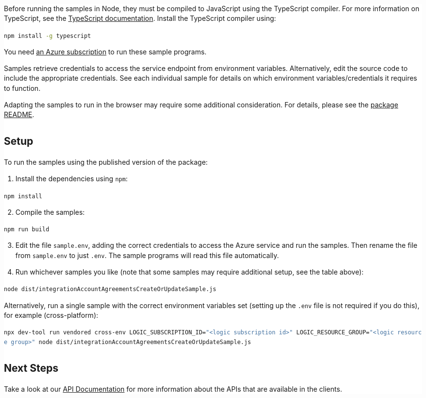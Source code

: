 Before running the samples in Node, they must be compiled to JavaScript using the TypeScript compiler. For more information on TypeScript, see the [TypeScript documentation][typescript]. Install the TypeScript compiler using:

```bash
npm install -g typescript
```

You need [an Azure subscription][freesub] to run these sample programs.

Samples retrieve credentials to access the service endpoint from environment variables. Alternatively, edit the source code to include the appropriate credentials. See each individual sample for details on which environment variables/credentials it requires to function.

Adapting the samples to run in the browser may require some additional consideration. For details, please see the [package README][package].

## Setup

To run the samples using the published version of the package:

1. Install the dependencies using `npm`:

```bash
npm install
```

2. Compile the samples:

```bash
npm run build
```

3. Edit the file `sample.env`, adding the correct credentials to access the Azure service and run the samples. Then rename the file from `sample.env` to just `.env`. The sample programs will read this file automatically.

4. Run whichever samples you like (note that some samples may require additional setup, see the table above):

```bash
node dist/integrationAccountAgreementsCreateOrUpdateSample.js
```

Alternatively, run a single sample with the correct environment variables set (setting up the `.env` file is not required if you do this), for example (cross-platform):

```bash
npx dev-tool run vendored cross-env LOGIC_SUBSCRIPTION_ID="<logic subscription id>" LOGIC_RESOURCE_GROUP="<logic resource group>" node dist/integrationAccountAgreementsCreateOrUpdateSample.js
```

## Next Steps

Take a look at our [API Documentation][apiref] for more information about the APIs that are available in the clients.

[integrationaccountagreementscreateorupdatesample]: https://github.com/Azure/azure-sdk-for-js/blob/main/sdk/logic/arm-logic/samples/v8/typescript/src/integrationAccountAgreementsCreateOrUpdateSample.ts
[integrationaccountagreementsdeletesample]: https://github.com/Azure/azure-sdk-for-js/blob/main/sdk/logic/arm-logic/samples/v8/typescript/src/integrationAccountAgreementsDeleteSample.ts
[integrationaccountagreementsgetsample]: https://github.com/Azure/azure-sdk-for-js/blob/main/sdk/logic/arm-logic/samples/v8/typescript/src/integrationAccountAgreementsGetSample.ts
[integrationaccountagreementslistcontentcallbackurlsample]: https://github.com/Azure/azure-sdk-for-js/blob/main/sdk/logic/arm-logic/samples/v8/typescript/src/integrationAccountAgreementsListContentCallbackUrlSample.ts
[integrationaccountagreementslistsample]: https://github.com/Azure/azure-sdk-for-js/blob/main/sdk/logic/arm-logic/samples/v8/typescript/src/integrationAccountAgreementsListSample.ts
[integrationaccountassembliescreateorupdatesample]: https://github.com/Azure/azure-sdk-for-js/blob/main/sdk/logic/arm-logic/samples/v8/typescript/src/integrationAccountAssembliesCreateOrUpdateSample.ts
[integrationaccountassembliesdeletesample]: https://github.com/Azure/azure-sdk-for-js/blob/main/sdk/logic/arm-logic/samples/v8/typescript/src/integrationAccountAssembliesDeleteSample.ts
[integrationaccountassembliesgetsample]: https://github.com/Azure/azure-sdk-for-js/blob/main/sdk/logic/arm-logic/samples/v8/typescript/src/integrationAccountAssembliesGetSample.ts
[integrationaccountassemblieslistcontentcallbackurlsample]: https://github.com/Azure/azure-sdk-for-js/blob/main/sdk/logic/arm-logic/samples/v8/typescript/src/integrationAccountAssembliesListContentCallbackUrlSample.ts
[integrationaccountassemblieslistsample]: https://github.com/Azure/azure-sdk-for-js/blob/main/sdk/logic/arm-logic/samples/v8/typescript/src/integrationAccountAssembliesListSample.ts
[integrationaccountbatchconfigurationscreateorupdatesample]: https://github.com/Azure/azure-sdk-for-js/blob/main/sdk/logic/arm-logic/samples/v8/typescript/src/integrationAccountBatchConfigurationsCreateOrUpdateSample.ts
[integrationaccountbatchconfigurationsdeletesample]: https://github.com/Azure/azure-sdk-for-js/blob/main/sdk/logic/arm-logic/samples/v8/typescript/src/integrationAccountBatchConfigurationsDeleteSample.ts
[integrationaccountbatchconfigurationsgetsample]: https://github.com/Azure/azure-sdk-for-js/blob/main/sdk/logic/arm-logic/samples/v8/typescript/src/integrationAccountBatchConfigurationsGetSample.ts
[integrationaccountbatchconfigurationslistsample]: https://github.com/Azure/azure-sdk-for-js/blob/main/sdk/logic/arm-logic/samples/v8/typescript/src/integrationAccountBatchConfigurationsListSample.ts
[integrationaccountcertificatescreateorupdatesample]: https://github.com/Azure/azure-sdk-for-js/blob/main/sdk/logic/arm-logic/samples/v8/typescript/src/integrationAccountCertificatesCreateOrUpdateSample.ts
[integrationaccountcertificatesdeletesample]: https://github.com/Azure/azure-sdk-for-js/blob/main/sdk/logic/arm-logic/samples/v8/typescript/src/integrationAccountCertificatesDeleteSample.ts
[integrationaccountcertificatesgetsample]: https://github.com/Azure/azure-sdk-for-js/blob/main/sdk/logic/arm-logic/samples/v8/typescript/src/integrationAccountCertificatesGetSample.ts
[integrationaccountcertificateslistsample]: https://github.com/Azure/azure-sdk-for-js/blob/main/sdk/logic/arm-logic/samples/v8/typescript/src/integrationAccountCertificatesListSample.ts
[integrationaccountmapscreateorupdatesample]: https://github.com/Azure/azure-sdk-for-js/blob/main/sdk/logic/arm-logic/samples/v8/typescript/src/integrationAccountMapsCreateOrUpdateSample.ts
[integrationaccountmapsdeletesample]: https://github.com/Azure/azure-sdk-for-js/blob/main/sdk/logic/arm-logic/samples/v8/typescript/src/integrationAccountMapsDeleteSample.ts
[integrationaccountmapsgetsample]: https://github.com/Azure/azure-sdk-for-js/blob/main/sdk/logic/arm-logic/samples/v8/typescript/src/integrationAccountMapsGetSample.ts

[integrationaccountmapslistcontentcallbackurlsample]: https://github.com/Azure/azure-sdk-for-js/blob/main/sdk/logic/arm-logic/samples/v8/typescript/src/integrationAccountMapsListContentCallbackUrlSample.ts
[integrationaccountmapslistsample]: https://github.com/Azure/azure-sdk-for-js/blob/main/sdk/logic/arm-logic/samples/v8/typescript/src/integrationAccountMapsListSample.ts
[integrationaccountpartnerscreateorupdatesample]: https://github.com/Azure/azure-sdk-for-js/blob/main/sdk/logic/arm-logic/samples/v8/typescript/src/integrationAccountPartnersCreateOrUpdateSample.ts
[integrationaccountpartnersdeletesample]: https://github.com/Azure/azure-sdk-for-js/blob/main/sdk/logic/arm-logic/samples/v8/typescript/src/integrationAccountPartnersDeleteSample.ts
[integrationaccountpartnersgetsample]: https://github.com/Azure/azure-sdk-for-js/blob/main/sdk/logic/arm-logic/samples/v8/typescript/src/integrationAccountPartnersGetSample.ts
[integrationaccountpartnerslistcontentcallbackurlsample]: https://github.com/Azure/azure-sdk-for-js/blob/main/sdk/logic/arm-logic/samples/v8/typescript/src/integrationAccountPartnersListContentCallbackUrlSample.ts
[integrationaccountpartnerslistsample]: https://github.com/Azure/azure-sdk-for-js/blob/main/sdk/logic/arm-logic/samples/v8/typescript/src/integrationAccountPartnersListSample.ts
[integrationaccountschemascreateorupdatesample]: https://github.com/Azure/azure-sdk-for-js/blob/main/sdk/logic/arm-logic/samples/v8/typescript/src/integrationAccountSchemasCreateOrUpdateSample.ts
[integrationaccountschemasdeletesample]: https://github.com/Azure/azure-sdk-for-js/blob/main/sdk/logic/arm-logic/samples/v8/typescript/src/integrationAccountSchemasDeleteSample.ts
[integrationaccountschemasgetsample]: https://github.com/Azure/azure-sdk-for-js/blob/main/sdk/logic/arm-logic/samples/v8/typescript/src/integrationAccountSchemasGetSample.ts
[integrationaccountschemaslistcontentcallbackurlsample]: https://github.com/Azure/azure-sdk-for-js/blob/main/sdk/logic/arm-logic/samples/v8/typescript/src/integrationAccountSchemasListContentCallbackUrlSample.ts
[integrationaccountschemaslistsample]: https://github.com/Azure/azure-sdk-for-js/blob/main/sdk/logic/arm-logic/samples/v8/typescript/src/integrationAccountSchemasListSample.ts
[integrationaccountsessionscreateorupdatesample]: https://github.com/Azure/azure-sdk-for-js/blob/main/sdk/logic/arm-logic/samples/v8/typescript/src/integrationAccountSessionsCreateOrUpdateSample.ts
[integrationaccountsessionsdeletesample]: https://github.com/Azure/azure-sdk-for-js/blob/main/sdk/logic/arm-logic/samples/v8/typescript/src/integrationAccountSessionsDeleteSample.ts
[integrationaccountsessionsgetsample]: https://github.com/Azure/azure-sdk-for-js/blob/main/sdk/logic/arm-logic/samples/v8/typescript/src/integrationAccountSessionsGetSample.ts
[integrationaccountsessionslistsample]: https://github.com/Azure/azure-sdk-for-js/blob/main/sdk/logic/arm-logic/samples/v8/typescript/src/integrationAccountSessionsListSample.ts
[integrationaccountscreateorupdatesample]: https://github.com/Azure/azure-sdk-for-js/blob/main/sdk/logic/arm-logic/samples/v8/typescript/src/integrationAccountsCreateOrUpdateSample.ts
[integrationaccountsdeletesample]: https://github.com/Azure/azure-sdk-for-js/blob/main/sdk/logic/arm-logic/samples/v8/typescript/src/integrationAccountsDeleteSample.ts
[integrationaccountsgetsample]: https://github.com/Azure/azure-sdk-for-js/blob/main/sdk/logic/arm-logic/samples/v8/typescript/src/integrationAccountsGetSample.ts
[integrationaccountslistbyresourcegroupsample]: https://github.com/Azure/azure-sdk-for-js/blob/main/sdk/logic/arm-logic/samples/v8/typescript/src/integrationAccountsListByResourceGroupSample.ts
[integrationaccountslistbysubscriptionsample]: https://github.com/Azure/azure-sdk-for-js/blob/main/sdk/logic/arm-logic/samples/v8/typescript/src/integrationAccountsListBySubscriptionSample.ts
[integrationaccountslistcallbackurlsample]: https://github.com/Azure/azure-sdk-for-js/blob/main/sdk/logic/arm-logic/samples/v8/typescript/src/integrationAccountsListCallbackUrlSample.ts
[integrationaccountslistkeyvaultkeyssample]: https://github.com/Azure/azure-sdk-for-js/blob/main/sdk/logic/arm-logic/samples/v8/typescript/src/integrationAccountsListKeyVaultKeysSample.ts
[integrationaccountslogtrackingeventssample]: https://github.com/Azure/azure-sdk-for-js/blob/main/sdk/logic/arm-logic/samples/v8/typescript/src/integrationAccountsLogTrackingEventsSample.ts
[integrationaccountsregenerateaccesskeysample]: https://github.com/Azure/azure-sdk-for-js/blob/main/sdk/logic/arm-logic/samples/v8/typescript/src/integrationAccountsRegenerateAccessKeySample.ts
[integrationaccountsupdatesample]: https://github.com/Azure/azure-sdk-for-js/blob/main/sdk/logic/arm-logic/samples/v8/typescript/src/integrationAccountsUpdateSample.ts
[integrationserviceenvironmentmanagedapioperationslistsample]: https://github.com/Azure/azure-sdk-for-js/blob/main/sdk/logic/arm-logic/samples/v8/typescript/src/integrationServiceEnvironmentManagedApiOperationsListSample.ts
[integrationserviceenvironmentmanagedapisdeletesample]: https://github.com/Azure/azure-sdk-for-js/blob/main/sdk/logic/arm-logic/samples/v8/typescript/src/integrationServiceEnvironmentManagedApisDeleteSample.ts
[integrationserviceenvironmentmanagedapisgetsample]: https://github.com/Azure/azure-sdk-for-js/blob/main/sdk/logic/arm-logic/samples/v8/typescript/src/integrationServiceEnvironmentManagedApisGetSample.ts
[integrationserviceenvironmentmanagedapislistsample]: https://github.com/Azure/azure-sdk-for-js/blob/main/sdk/logic/arm-logic/samples/v8/typescript/src/integrationServiceEnvironmentManagedApisListSample.ts
[integrationserviceenvironmentmanagedapisputsample]: https://github.com/Azure/azure-sdk-for-js/blob/main/sdk/logic/arm-logic/samples/v8/typescript/src/integrationServiceEnvironmentManagedApisPutSample.ts
[integrationserviceenvironmentnetworkhealthgetsample]: https://github.com/Azure/azure-sdk-for-js/blob/main/sdk/logic/arm-logic/samples/v8/typescript/src/integrationServiceEnvironmentNetworkHealthGetSample.ts
[integrationserviceenvironmentskuslistsample]: https://github.com/Azure/azure-sdk-for-js/blob/main/sdk/logic/arm-logic/samples/v8/typescript/src/integrationServiceEnvironmentSkusListSample.ts
[integrationserviceenvironmentscreateorupdatesample]: https://github.com/Azure/azure-sdk-for-js/blob/main/sdk/logic/arm-logic/samples/v8/typescript/src/integrationServiceEnvironmentsCreateOrUpdateSample.ts
[integrationserviceenvironmentsdeletesample]: https://github.com/Azure/azure-sdk-for-js/blob/main/sdk/logic/arm-logic/samples/v8/typescript/src/integrationServiceEnvironmentsDeleteSample.ts
[integrationserviceenvironmentsgetsample]: https://github.com/Azure/azure-sdk-for-js/blob/main/sdk/logic/arm-logic/samples/v8/typescript/src/integrationServiceEnvironmentsGetSample.ts
[integrationserviceenvironmentslistbyresourcegroupsample]: https://github.com/Azure/azure-sdk-for-js/blob/main/sdk/logic/arm-logic/samples/v8/typescript/src/integrationServiceEnvironmentsListByResourceGroupSample.ts
[integrationserviceenvironmentslistbysubscriptionsample]: https://github.com/Azure/azure-sdk-for-js/blob/main/sdk/logic/arm-logic/samples/v8/typescript/src/integrationServiceEnvironmentsListBySubscriptionSample.ts
[integrationserviceenvironmentsrestartsample]: https://github.com/Azure/azure-sdk-for-js/blob/main/sdk/logic/arm-logic/samples/v8/typescript/src/integrationServiceEnvironmentsRestartSample.ts
[integrationserviceenvironmentsupdatesample]: https://github.com/Azure/azure-sdk-for-js/blob/main/sdk/logic/arm-logic/samples/v8/typescript/src/integrationServiceEnvironmentsUpdateSample.ts
[operationslistsample]: https://github.com/Azure/azure-sdk-for-js/blob/main/sdk/logic/arm-logic/samples/v8/typescript/src/operationsListSample.ts
[workflowrunactionrepetitionsgetsample]: https://github.com/Azure/azure-sdk-for-js/blob/main/sdk/logic/arm-logic/samples/v8/typescript/src/workflowRunActionRepetitionsGetSample.ts
[workflowrunactionrepetitionslistexpressiontracessample]: https://github.com/Azure/azure-sdk-for-js/blob/main/sdk/logic/arm-logic/samples/v8/typescript/src/workflowRunActionRepetitionsListExpressionTracesSample.ts
[workflowrunactionrepetitionslistsample]: https://github.com/Azure/azure-sdk-for-js/blob/main/sdk/logic/arm-logic/samples/v8/typescript/src/workflowRunActionRepetitionsListSample.ts
[workflowrunactionrepetitionsrequesthistoriesgetsample]: https://github.com/Azure/azure-sdk-for-js/blob/main/sdk/logic/arm-logic/samples/v8/typescript/src/workflowRunActionRepetitionsRequestHistoriesGetSample.ts
[workflowrunactionrepetitionsrequesthistorieslistsample]: https://github.com/Azure/azure-sdk-for-js/blob/main/sdk/logic/arm-logic/samples/v8/typescript/src/workflowRunActionRepetitionsRequestHistoriesListSample.ts
[workflowrunactionrequesthistoriesgetsample]: https://github.com/Azure/azure-sdk-for-js/blob/main/sdk/logic/arm-logic/samples/v8/typescript/src/workflowRunActionRequestHistoriesGetSample.ts
[workflowrunactionrequesthistorieslistsample]: https://github.com/Azure/azure-sdk-for-js/blob/main/sdk/logic/arm-logic/samples/v8/typescript/src/workflowRunActionRequestHistoriesListSample.ts
[workflowrunactionscoperepetitionsgetsample]: https://github.com/Azure/azure-sdk-for-js/blob/main/sdk/logic/arm-logic/samples/v8/typescript/src/workflowRunActionScopeRepetitionsGetSample.ts
[workflowrunactionscoperepetitionslistsample]: https://github.com/Azure/azure-sdk-for-js/blob/main/sdk/logic/arm-logic/samples/v8/typescript/src/workflowRunActionScopeRepetitionsListSample.ts
[workflowrunactionsgetsample]: https://github.com/Azure/azure-sdk-for-js/blob/main/sdk/logic/arm-logic/samples/v8/typescript/src/workflowRunActionsGetSample.ts
[workflowrunactionslistexpressiontracessample]: https://github.com/Azure/azure-sdk-for-js/blob/main/sdk/logic/arm-logic/samples/v8/typescript/src/workflowRunActionsListExpressionTracesSample.ts
[workflowrunactionslistsample]: https://github.com/Azure/azure-sdk-for-js/blob/main/sdk/logic/arm-logic/samples/v8/typescript/src/workflowRunActionsListSample.ts
[workflowrunoperationsgetsample]: https://github.com/Azure/azure-sdk-for-js/blob/main/sdk/logic/arm-logic/samples/v8/typescript/src/workflowRunOperationsGetSample.ts
[workflowrunscancelsample]: https://github.com/Azure/azure-sdk-for-js/blob/main/sdk/logic/arm-logic/samples/v8/typescript/src/workflowRunsCancelSample.ts
[workflowrunsgetsample]: https://github.com/Azure/azure-sdk-for-js/blob/main/sdk/logic/arm-logic/samples/v8/typescript/src/workflowRunsGetSample.ts
[workflowrunslistsample]: https://github.com/Azure/azure-sdk-for-js/blob/main/sdk/logic/arm-logic/samples/v8/typescript/src/workflowRunsListSample.ts
[workflowtriggerhistoriesgetsample]: https://github.com/Azure/azure-sdk-for-js/blob/main/sdk/logic/arm-logic/samples/v8/typescript/src/workflowTriggerHistoriesGetSample.ts
[workflowtriggerhistorieslistsample]: https://github.com/Azure/azure-sdk-for-js/blob/main/sdk/logic/arm-logic/samples/v8/typescript/src/workflowTriggerHistoriesListSample.ts
[workflowtriggerhistoriesresubmitsample]: https://github.com/Azure/azure-sdk-for-js/blob/main/sdk/logic/arm-logic/samples/v8/typescript/src/workflowTriggerHistoriesResubmitSample.ts
[workflowtriggersgetsample]: https://github.com/Azure/azure-sdk-for-js/blob/main/sdk/logic/arm-logic/samples/v8/typescript/src/workflowTriggersGetSample.ts
[workflowtriggersgetschemajsonsample]: https://github.com/Azure/azure-sdk-for-js/blob/main/sdk/logic/arm-logic/samples/v8/typescript/src/workflowTriggersGetSchemaJsonSample.ts
[workflowtriggerslistcallbackurlsample]: https://github.com/Azure/azure-sdk-for-js/blob/main/sdk/logic/arm-logic/samples/v8/typescript/src/workflowTriggersListCallbackUrlSample.ts
[workflowtriggerslistsample]: https://github.com/Azure/azure-sdk-for-js/blob/main/sdk/logic/arm-logic/samples/v8/typescript/src/workflowTriggersListSample.ts
[workflowtriggersresetsample]: https://github.com/Azure/azure-sdk-for-js/blob/main/sdk/logic/arm-logic/samples/v8/typescript/src/workflowTriggersResetSample.ts
[workflowtriggersrunsample]: https://github.com/Azure/azure-sdk-for-js/blob/main/sdk/logic/arm-logic/samples/v8/typescript/src/workflowTriggersRunSample.ts
[workflowtriggerssetstatesample]: https://github.com/Azure/azure-sdk-for-js/blob/main/sdk/logic/arm-logic/samples/v8/typescript/src/workflowTriggersSetStateSample.ts
[workflowversiontriggerslistcallbackurlsample]: https://github.com/Azure/azure-sdk-for-js/blob/main/sdk/logic/arm-logic/samples/v8/typescript/src/workflowVersionTriggersListCallbackUrlSample.ts
[workflowversionsgetsample]: https://github.com/Azure/azure-sdk-for-js/blob/main/sdk/logic/arm-logic/samples/v8/typescript/src/workflowVersionsGetSample.ts
[workflowversionslistsample]: https://github.com/Azure/azure-sdk-for-js/blob/main/sdk/logic/arm-logic/samples/v8/typescript/src/workflowVersionsListSample.ts
[workflowscreateorupdatesample]: https://github.com/Azure/azure-sdk-for-js/blob/main/sdk/logic/arm-logic/samples/v8/typescript/src/workflowsCreateOrUpdateSample.ts
[workflowsdeletesample]: https://github.com/Azure/azure-sdk-for-js/blob/main/sdk/logic/arm-logic/samples/v8/typescript/src/workflowsDeleteSample.ts
[workflowsdisablesample]: https://github.com/Azure/azure-sdk-for-js/blob/main/sdk/logic/arm-logic/samples/v8/typescript/src/workflowsDisableSample.ts
[workflowsenablesample]: https://github.com/Azure/azure-sdk-for-js/blob/main/sdk/logic/arm-logic/samples/v8/typescript/src/workflowsEnableSample.ts
[workflowsgenerateupgradeddefinitionsample]: https://github.com/Azure/azure-sdk-for-js/blob/main/sdk/logic/arm-logic/samples/v8/typescript/src/workflowsGenerateUpgradedDefinitionSample.ts
[workflowsgetsample]: https://github.com/Azure/azure-sdk-for-js/blob/main/sdk/logic/arm-logic/samples/v8/typescript/src/workflowsGetSample.ts
[workflowslistbyresourcegroupsample]: https://github.com/Azure/azure-sdk-for-js/blob/main/sdk/logic/arm-logic/samples/v8/typescript/src/workflowsListByResourceGroupSample.ts
[workflowslistbysubscriptionsample]: https://github.com/Azure/azure-sdk-for-js/blob/main/sdk/logic/arm-logic/samples/v8/typescript/src/workflowsListBySubscriptionSample.ts
[workflowslistcallbackurlsample]: https://github.com/Azure/azure-sdk-for-js/blob/main/sdk/logic/arm-logic/samples/v8/typescript/src/workflowsListCallbackUrlSample.ts
[workflowslistswaggersample]: https://github.com/Azure/azure-sdk-for-js/blob/main/sdk/logic/arm-logic/samples/v8/typescript/src/workflowsListSwaggerSample.ts
[workflowsmovesample]: https://github.com/Azure/azure-sdk-for-js/blob/main/sdk/logic/arm-logic/samples/v8/typescript/src/workflowsMoveSample.ts
[workflowsregenerateaccesskeysample]: https://github.com/Azure/azure-sdk-for-js/blob/main/sdk/logic/arm-logic/samples/v8/typescript/src/workflowsRegenerateAccessKeySample.ts
[workflowsupdatesample]: https://github.com/Azure/azure-sdk-for-js/blob/main/sdk/logic/arm-logic/samples/v8/typescript/src/workflowsUpdateSample.ts
[workflowsvalidatebylocationsample]: https://github.com/Azure/azure-sdk-for-js/blob/main/sdk/logic/arm-logic/samples/v8/typescript/src/workflowsValidateByLocationSample.ts
[workflowsvalidatebyresourcegroupsample]: https://github.com/Azure/azure-sdk-for-js/blob/main/sdk/logic/arm-logic/samples/v8/typescript/src/workflowsValidateByResourceGroupSample.ts
[apiref]: https://learn.microsoft.com/javascript/api/@azure/arm-logic?view=azure-node-preview
[freesub]: https://azure.microsoft.com/free/
[package]: https://github.com/Azure/azure-sdk-for-js/tree/main/sdk/logic/arm-logic/README.md
[typescript]: https://www.typescriptlang.org/docs/home.html